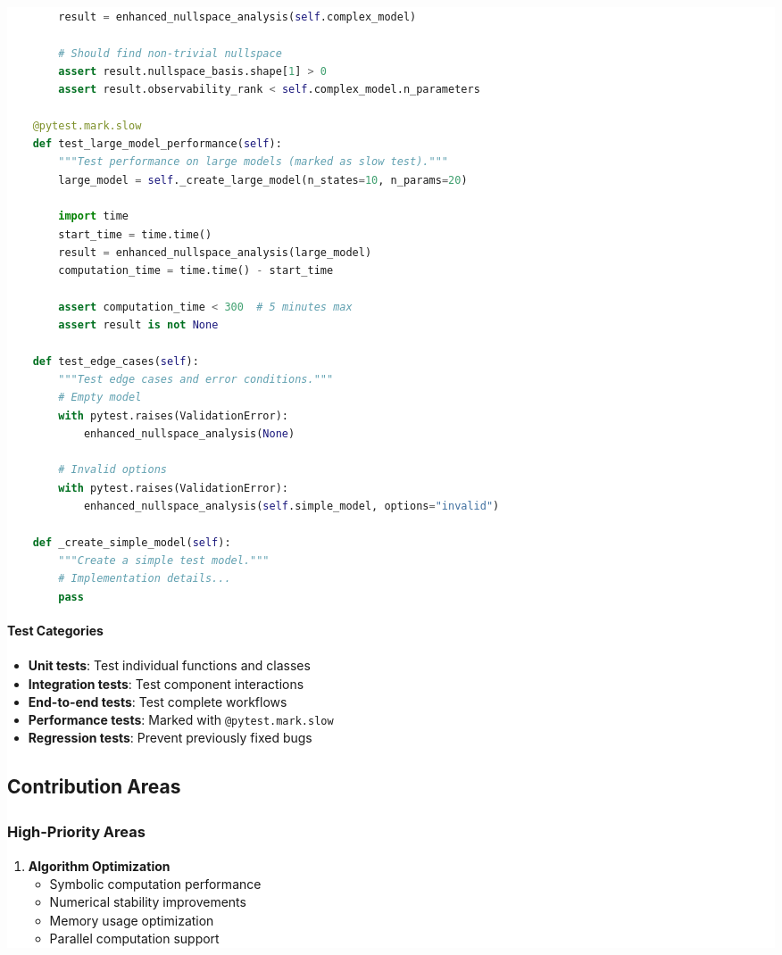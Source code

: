 ```python
        result = enhanced_nullspace_analysis(self.complex_model)
        
        # Should find non-trivial nullspace
        assert result.nullspace_basis.shape[1] > 0
        assert result.observability_rank < self.complex_model.n_parameters
    
    @pytest.mark.slow
    def test_large_model_performance(self):
        """Test performance on large models (marked as slow test)."""
        large_model = self._create_large_model(n_states=10, n_params=20)
        
        import time
        start_time = time.time()
        result = enhanced_nullspace_analysis(large_model)
        computation_time = time.time() - start_time
        
        assert computation_time < 300  # 5 minutes max
        assert result is not None
    
    def test_edge_cases(self):
        """Test edge cases and error conditions."""
        # Empty model
        with pytest.raises(ValidationError):
            enhanced_nullspace_analysis(None)
        
        # Invalid options
        with pytest.raises(ValidationError):
            enhanced_nullspace_analysis(self.simple_model, options="invalid")
    
    def _create_simple_model(self):
        """Create a simple test model."""
        # Implementation details...
        pass
```

#### Test Categories

- **Unit tests**: Test individual functions and classes
- **Integration tests**: Test component interactions
- **End-to-end tests**: Test complete workflows
- **Performance tests**: Marked with `@pytest.mark.slow`
- **Regression tests**: Prevent previously fixed bugs

## Contribution Areas

### High-Priority Areas

1. **Algorithm Optimization**
   - Symbolic computation performance
   - Numerical stability improvements
   - Memory usage optimization
   - Parallel computation support
